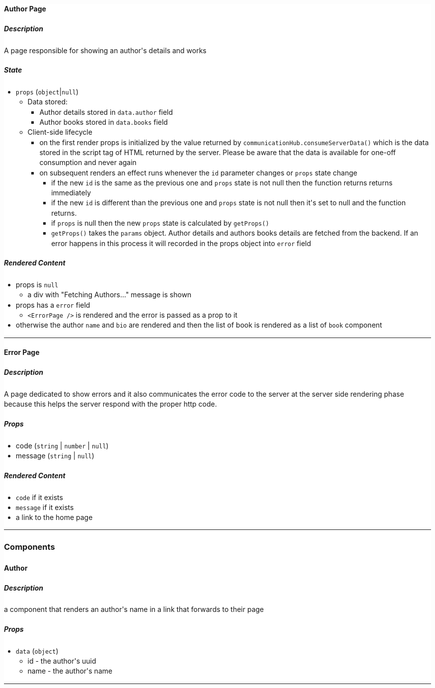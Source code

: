 #### Author Page
##### Description
A page responsible for showing an author's details and works
##### State
- `props` (`object`|`null`)
    - Data stored:
        - Author details stored in `data.author` field
        - Author books stored in `data.books` field
    - Client-side lifecycle
        - on the first render props is initialized by the value returned by `communicationHub.consumeServerData()` which is the data stored in the script tag of HTML returned by the server. Please be aware that the data is available for one-off consumption and never again
        - on subsequent renders an effect runs whenever the `id` parameter changes or `props` state change
            - if the new `id` is the same as the previous one and `props` state is not null then the function returns returns immediately
            - if the new `id` is different than the previous one and `props` state is not null then it's set to null and the function returns.
            - if `props` is null then the new `props` state is calculated by `getProps()` 
            - `getProps()` takes the `params` object. Author details and authors books details are fetched from the backend. If an error happens in this process it will recorded in the props object into `error` field
##### Rendered Content
- props is `null`
    - a div with "Fetching Authors..." message is shown
- props has a `error` field
    - `<ErrorPage />` is rendered and the error is passed as a prop to it
- otherwise the author `name` and `bio` are rendered and then the list of book is rendered as a list of `book` component

---
#### Error Page
##### Description
A page dedicated to show errors and it also communicates the error code to the server at the server side rendering phase because this helps the server respond with the proper http code.
##### Props 
- code (`string` | `number` | `null`)
- message (`string` | `null`)
##### Rendered Content
- `code` if it exists
- `message` if it exists
- a link to the home page
---
### Components
#### Author
##### Description
a component that renders an author's name in a link that forwards to their page
##### Props
- `data` (`object`)
    - id - the author's uuid
    - name - the author's name

---